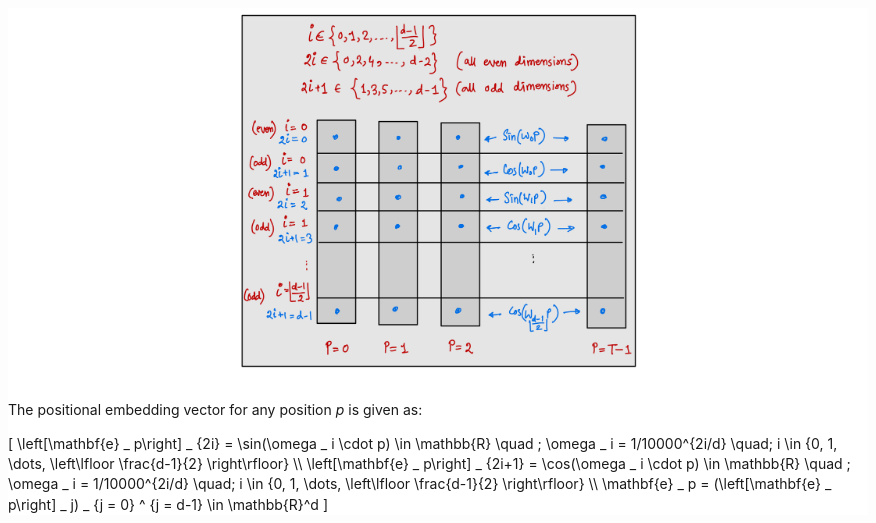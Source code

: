 <p align="center">
<img src="/images/pos_emb4.jpeg" alt="pos_emb4" width="400"/>
</p>

The positional embedding vector for any position $p$ is given as:

\[ 
    \left[\mathbf{e} _ p\right] _ {2i} = \sin(\omega _ i \cdot p) \in \mathbb{R} \quad ; \omega _ i = 1/10000^{2i/d} \quad; i \in \{0, 1, \dots, \left\lfloor \frac{d-1}{2} \right\rfloor\} \\\\
    \left[\mathbf{e} _ p\right] _ {2i+1} = \cos(\omega _ i \cdot p) \in \mathbb{R} \quad ; \omega _ i = 1/10000^{2i/d} \quad; i \in \{0, 1, \dots, \left\lfloor \frac{d-1}{2} \right\rfloor\} \\\\
    \mathbf{e} _ p = (\left[\mathbf{e} _ p\right] _ j) _ {j = 0} ^ {j = d-1} \in \mathbb{R}^d
\]
